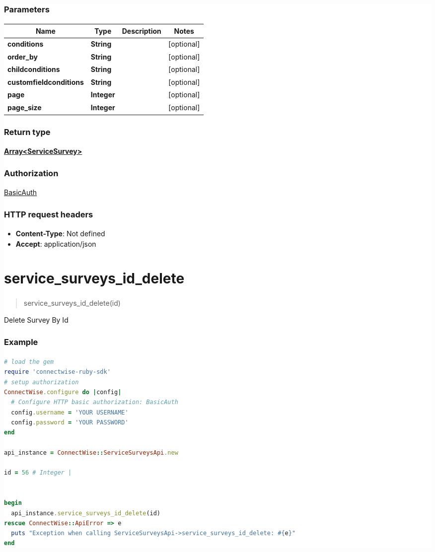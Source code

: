 ### Parameters

Name | Type | Description  | Notes
------------- | ------------- | ------------- | -------------
 **conditions** | **String**|  | [optional] 
 **order_by** | **String**|  | [optional] 
 **childconditions** | **String**|  | [optional] 
 **customfieldconditions** | **String**|  | [optional] 
 **page** | **Integer**|  | [optional] 
 **page_size** | **Integer**|  | [optional] 

### Return type

[**Array&lt;ServiceSurvey&gt;**](ServiceSurvey.md)

### Authorization

[BasicAuth](../README.md#BasicAuth)

### HTTP request headers

 - **Content-Type**: Not defined
 - **Accept**: application/json



# **service_surveys_id_delete**
> service_surveys_id_delete(id)



Delete Survey By Id

### Example
```ruby
# load the gem
require 'connectwise-ruby-sdk'
# setup authorization
ConnectWise.configure do |config|
  # Configure HTTP basic authorization: BasicAuth
  config.username = 'YOUR USERNAME'
  config.password = 'YOUR PASSWORD'
end

api_instance = ConnectWise::ServiceSurveysApi.new

id = 56 # Integer | 


begin
  api_instance.service_surveys_id_delete(id)
rescue ConnectWise::ApiError => e
  puts "Exception when calling ServiceSurveysApi->service_surveys_id_delete: #{e}"
end
```
